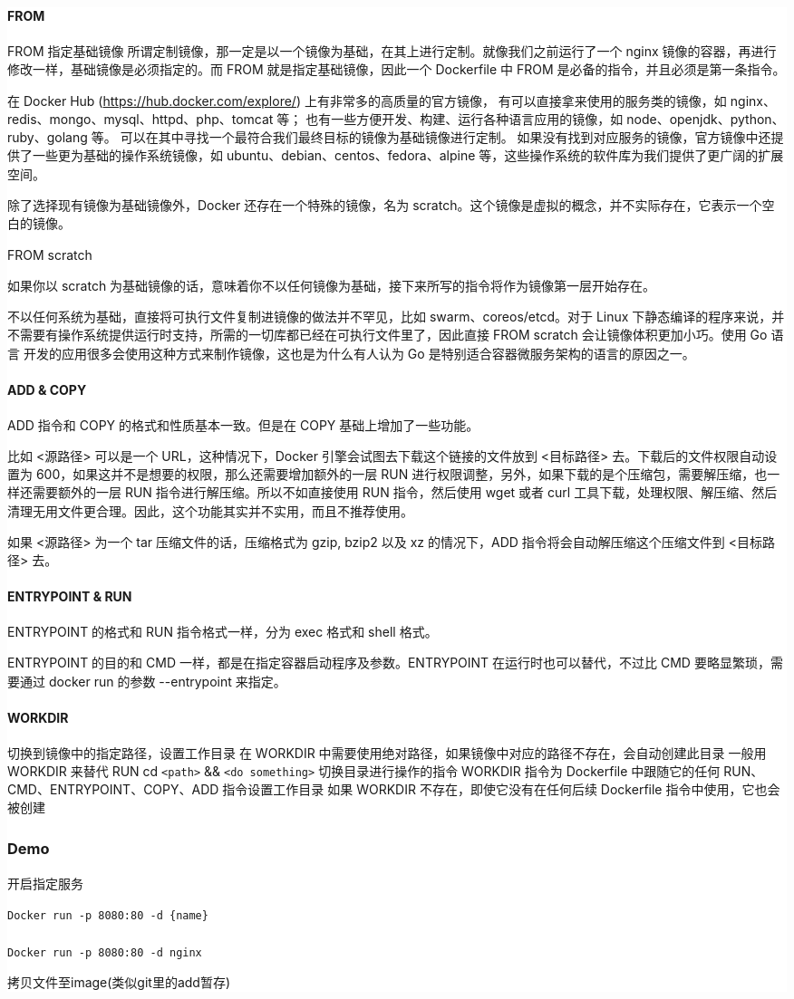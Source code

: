 #### FROM

FROM 指定基础镜像
所谓定制镜像，那一定是以一个镜像为基础，在其上进行定制。就像我们之前运行了一个 nginx 镜像的容器，再进行修改一样，基础镜像是必须指定的。而 FROM 就是指定基础镜像，因此一个 Dockerfile 中 FROM 是必备的指令，并且必须是第一条指令。

在 Docker Hub (<https://hub.docker.com/explore/>) 上有非常多的高质量的官方镜像， 有可以直接拿来使用的服务类的镜像，如 nginx、redis、mongo、mysql、httpd、php、tomcat 等； 也有一些方便开发、构建、运行各种语言应用的镜像，如 node、openjdk、python、ruby、golang 等。 可以在其中寻找一个最符合我们最终目标的镜像为基础镜像进行定制。 如果没有找到对应服务的镜像，官方镜像中还提供了一些更为基础的操作系统镜像，如 ubuntu、debian、centos、fedora、alpine 等，这些操作系统的软件库为我们提供了更广阔的扩展空间。

除了选择现有镜像为基础镜像外，Docker 还存在一个特殊的镜像，名为 scratch。这个镜像是虚拟的概念，并不实际存在，它表示一个空白的镜像。

FROM scratch

如果你以 scratch 为基础镜像的话，意味着你不以任何镜像为基础，接下来所写的指令将作为镜像第一层开始存在。

不以任何系统为基础，直接将可执行文件复制进镜像的做法并不罕见，比如 swarm、coreos/etcd。对于 Linux 下静态编译的程序来说，并不需要有操作系统提供运行时支持，所需的一切库都已经在可执行文件里了，因此直接 FROM scratch 会让镜像体积更加小巧。使用 Go 语言 开发的应用很多会使用这种方式来制作镜像，这也是为什么有人认为 Go 是特别适合容器微服务架构的语言的原因之一。

#### ADD & COPY

ADD 指令和 COPY 的格式和性质基本一致。但是在 COPY 基础上增加了一些功能。

比如 <源路径> 可以是一个 URL，这种情况下，Docker 引擎会试图去下载这个链接的文件放到 <目标路径> 去。下载后的文件权限自动设置为 600，如果这并不是想要的权限，那么还需要增加额外的一层 RUN 进行权限调整，另外，如果下载的是个压缩包，需要解压缩，也一样还需要额外的一层 RUN 指令进行解压缩。所以不如直接使用 RUN 指令，然后使用 wget 或者 curl 工具下载，处理权限、解压缩、然后清理无用文件更合理。因此，这个功能其实并不实用，而且不推荐使用。

如果 <源路径> 为一个 tar 压缩文件的话，压缩格式为 gzip, bzip2 以及 xz 的情况下，ADD 指令将会自动解压缩这个压缩文件到 <目标路径> 去。

#### ENTRYPOINT & RUN

ENTRYPOINT 的格式和 RUN 指令格式一样，分为 exec 格式和 shell 格式。

ENTRYPOINT 的目的和 CMD 一样，都是在指定容器启动程序及参数。ENTRYPOINT 在运行时也可以替代，不过比 CMD 要略显繁琐，需要通过 docker run 的参数 --entrypoint 来指定。

#### WORKDIR

切换到镜像中的指定路径，设置工作目录
在 WORKDIR 中需要使用绝对路径，如果镜像中对应的路径不存在，会自动创建此目录
一般用 WORKDIR 来替代 RUN cd `<path>` && `<do something>` 切换目录进行操作的指令
WORKDIR 指令为 Dockerfile 中跟随它的任何 RUN、CMD、ENTRYPOINT、COPY、ADD 指令设置工作目录
如果 WORKDIR 不存在，即使它没有在任何后续 Dockerfile 指令中使用，它也会被创建

### Demo

开启指定服务

```language
Docker run -p 8080:80 -d {name}

Docker run -p 8080:80 -d nginx
```

拷贝文件至image(类似git里的add暂存)

